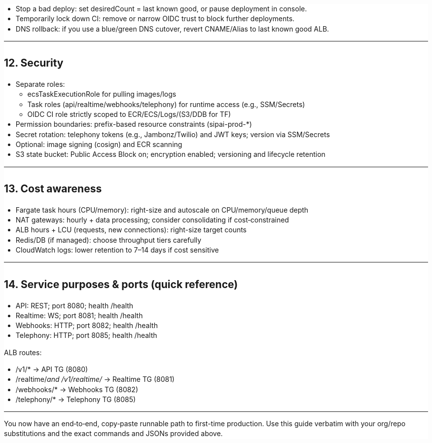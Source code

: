 - Stop a bad deploy: set desiredCount = last known good, or pause deployment in console.
- Temporarily lock down CI: remove or narrow OIDC trust to block further deployments.
- DNS rollback: if you use a blue/green DNS cutover, revert CNAME/Alias to last known good ALB.

-------------------------------------------------------------------------------

## 12. Security

- Separate roles:
  - ecsTaskExecutionRole for pulling images/logs
  - Task roles (api/realtime/webhooks/telephony) for runtime access (e.g., SSM/Secrets)
  - OIDC CI role strictly scoped to ECR/ECS/Logs/(S3/DDB for TF)
- Permission boundaries: prefix-based resource constraints (sipai-prod-*)
- Secret rotation: telephony tokens (e.g., Jambonz/Twilio) and JWT keys; version via SSM/Secrets
- Optional: image signing (cosign) and ECR scanning
- S3 state bucket: Public Access Block on; encryption enabled; versioning and lifecycle retention

-------------------------------------------------------------------------------

## 13. Cost awareness

- Fargate task hours (CPU/memory): right-size and autoscale on CPU/memory/queue depth
- NAT gateways: hourly + data processing; consider consolidating if cost‑constrained
- ALB hours + LCU (requests, new connections): right-size target counts
- Redis/DB (if managed): choose throughput tiers carefully
- CloudWatch logs: lower retention to 7–14 days if cost sensitive

-------------------------------------------------------------------------------

## 14. Service purposes & ports (quick reference)

- API: REST; port 8080; health /health
- Realtime: WS; port 8081; health /health
- Webhooks: HTTP; port 8082; health /health
- Telephony: HTTP; port 8085; health /health

ALB routes:

- /v1/* → API TG (8080)
- /realtime/*and /v1/realtime/* → Realtime TG (8081)
- /webhooks/* → Webhooks TG (8082)
- /telephony/* → Telephony TG (8085)

-------------------------------------------------------------------------------

You now have an end‑to‑end, copy‑paste runnable path to first-time production. Use this guide verbatim with your org/repo substitutions and the exact commands and JSONs provided above.

